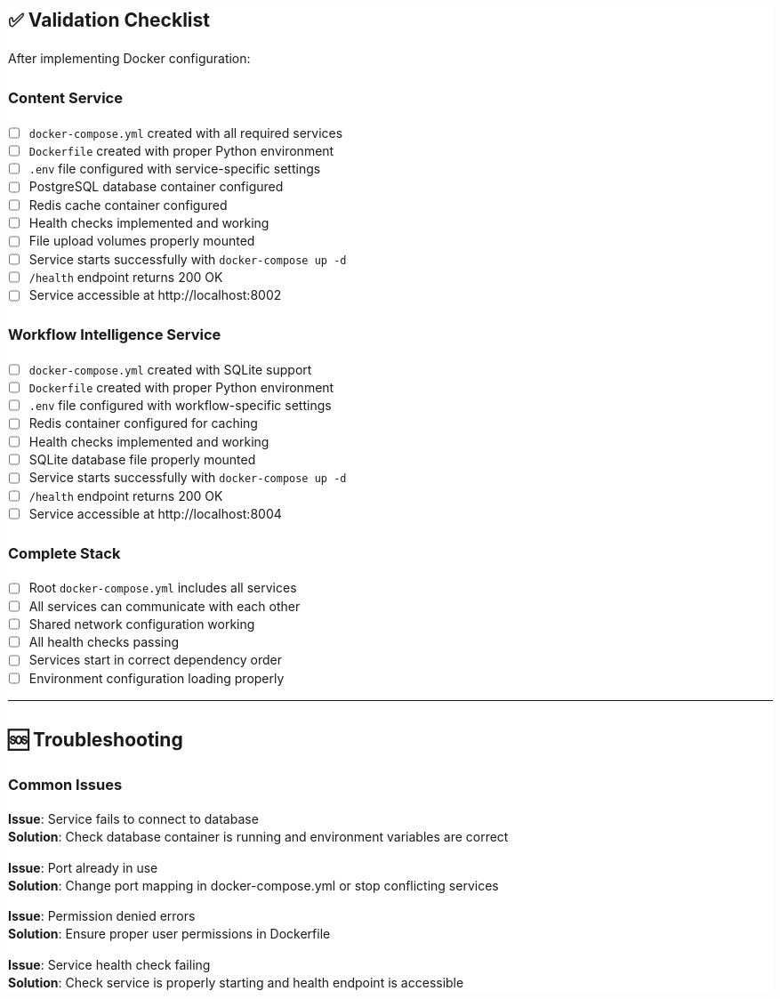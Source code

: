 ## ✅ **Validation Checklist**

After implementing Docker configuration:

### **Content Service**
- [ ] `docker-compose.yml` created with all required services
- [ ] `Dockerfile` created with proper Python environment
- [ ] `.env` file configured with service-specific settings
- [ ] PostgreSQL database container configured
- [ ] Redis cache container configured  
- [ ] Health checks implemented and working
- [ ] File upload volumes properly mounted
- [ ] Service starts successfully with `docker-compose up -d`
- [ ] `/health` endpoint returns 200 OK
- [ ] Service accessible at http://localhost:8002

### **Workflow Intelligence Service**
- [ ] `docker-compose.yml` created with SQLite support
- [ ] `Dockerfile` created with proper Python environment
- [ ] `.env` file configured with workflow-specific settings
- [ ] Redis container configured for caching
- [ ] Health checks implemented and working
- [ ] SQLite database file properly mounted
- [ ] Service starts successfully with `docker-compose up -d`
- [ ] `/health` endpoint returns 200 OK
- [ ] Service accessible at http://localhost:8004

### **Complete Stack**
- [ ] Root `docker-compose.yml` includes all services
- [ ] All services can communicate with each other
- [ ] Shared network configuration working
- [ ] All health checks passing
- [ ] Services start in correct dependency order
- [ ] Environment configuration loading properly

---

## 🆘 **Troubleshooting**

### **Common Issues**

**Issue**: Service fails to connect to database  
**Solution**: Check database container is running and environment variables are correct

**Issue**: Port already in use  
**Solution**: Change port mapping in docker-compose.yml or stop conflicting services

**Issue**: Permission denied errors  
**Solution**: Ensure proper user permissions in Dockerfile

**Issue**: Service health check failing  
**Solution**: Check service is properly starting and health endpoint is accessible
